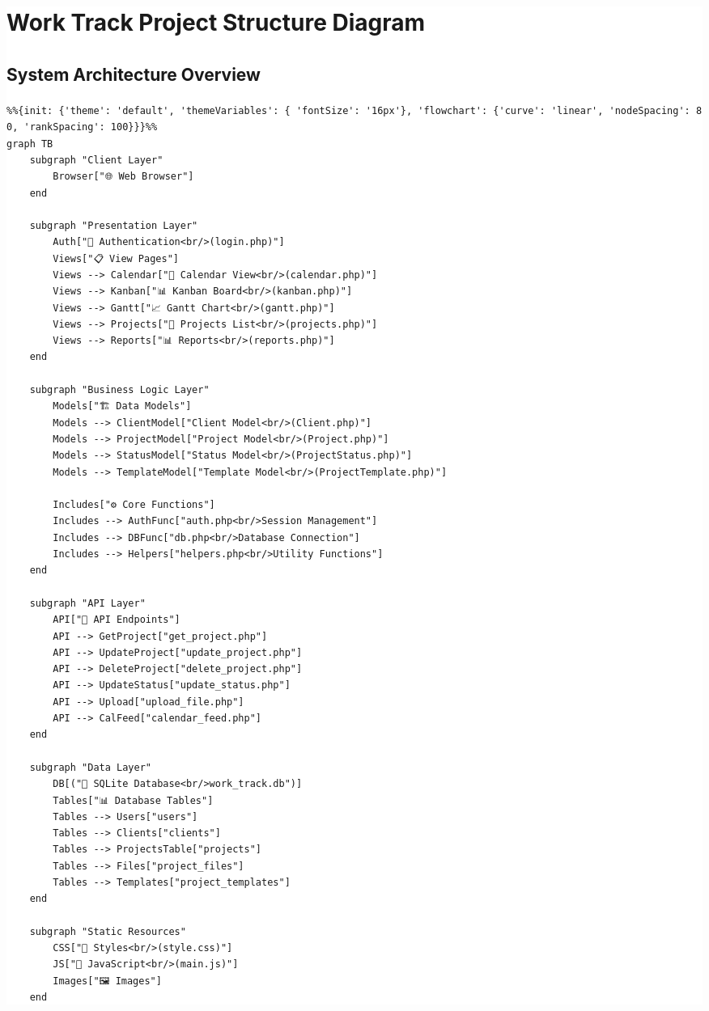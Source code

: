 # Work Track Project Structure Diagram




## System Architecture Overview

```mermaid
%%{init: {'theme': 'default', 'themeVariables': { 'fontSize': '16px'}, 'flowchart': {'curve': 'linear', 'nodeSpacing': 80, 'rankSpacing': 100}}}%%
graph TB
    subgraph "Client Layer"
        Browser["🌐 Web Browser"]
    end
    
    subgraph "Presentation Layer"
        Auth["🔐 Authentication<br/>(login.php)"]
        Views["📋 View Pages"]
        Views --> Calendar["📅 Calendar View<br/>(calendar.php)"]
        Views --> Kanban["📊 Kanban Board<br/>(kanban.php)"]
        Views --> Gantt["📈 Gantt Chart<br/>(gantt.php)"]
        Views --> Projects["📁 Projects List<br/>(projects.php)"]
        Views --> Reports["📊 Reports<br/>(reports.php)"]
    end
    
    subgraph "Business Logic Layer"
        Models["🏗️ Data Models"]
        Models --> ClientModel["Client Model<br/>(Client.php)"]
        Models --> ProjectModel["Project Model<br/>(Project.php)"]
        Models --> StatusModel["Status Model<br/>(ProjectStatus.php)"]
        Models --> TemplateModel["Template Model<br/>(ProjectTemplate.php)"]
        
        Includes["⚙️ Core Functions"]
        Includes --> AuthFunc["auth.php<br/>Session Management"]
        Includes --> DBFunc["db.php<br/>Database Connection"]
        Includes --> Helpers["helpers.php<br/>Utility Functions"]
    end
    
    subgraph "API Layer"
        API["🔌 API Endpoints"]
        API --> GetProject["get_project.php"]
        API --> UpdateProject["update_project.php"]
        API --> DeleteProject["delete_project.php"]
        API --> UpdateStatus["update_status.php"]
        API --> Upload["upload_file.php"]
        API --> CalFeed["calendar_feed.php"]
    end
    
    subgraph "Data Layer"
        DB[("💾 SQLite Database<br/>work_track.db")]
        Tables["📊 Database Tables"]
        Tables --> Users["users"]
        Tables --> Clients["clients"]
        Tables --> ProjectsTable["projects"]
        Tables --> Files["project_files"]
        Tables --> Templates["project_templates"]
    end
    
    subgraph "Static Resources"
        CSS["🎨 Styles<br/>(style.css)"]
        JS["📜 JavaScript<br/>(main.js)"]
        Images["🖼️ Images"]
    end
```
